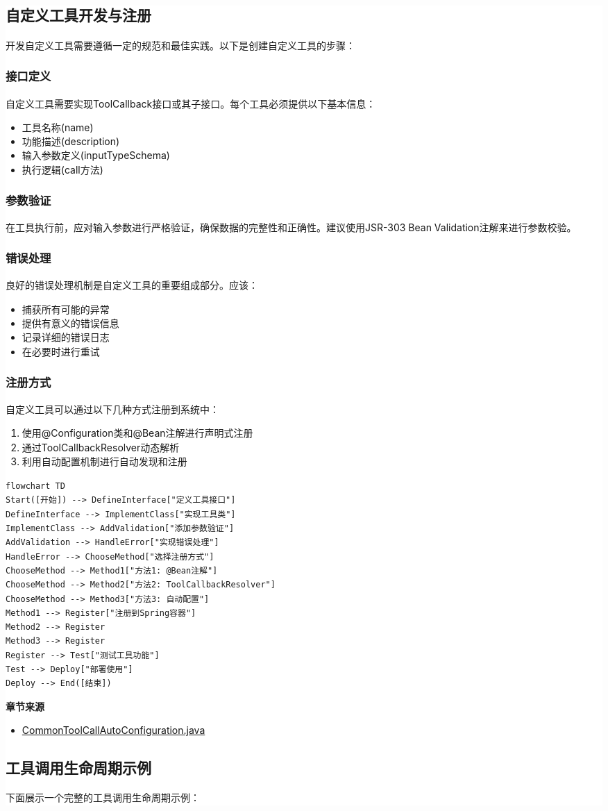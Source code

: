 ## 自定义工具开发与注册
开发自定义工具需要遵循一定的规范和最佳实践。以下是创建自定义工具的步骤：

### 接口定义
自定义工具需要实现ToolCallback接口或其子接口。每个工具必须提供以下基本信息：
- 工具名称(name)
- 功能描述(description)
- 输入参数定义(inputTypeSchema)
- 执行逻辑(call方法)

### 参数验证
在工具执行前，应对输入参数进行严格验证，确保数据的完整性和正确性。建议使用JSR-303 Bean Validation注解来进行参数校验。

### 错误处理
良好的错误处理机制是自定义工具的重要组成部分。应该：
- 捕获所有可能的异常
- 提供有意义的错误信息
- 记录详细的错误日志
- 在必要时进行重试

### 注册方式
自定义工具可以通过以下几种方式注册到系统中：
1. 使用@Configuration类和@Bean注解进行声明式注册
2. 通过ToolCallbackResolver动态解析
3. 利用自动配置机制进行自动发现和注册

```mermaid
flowchart TD
Start([开始]) --> DefineInterface["定义工具接口"]
DefineInterface --> ImplementClass["实现工具类"]
ImplementClass --> AddValidation["添加参数验证"]
AddValidation --> HandleError["实现错误处理"]
HandleError --> ChooseMethod["选择注册方式"]
ChooseMethod --> Method1["方法1: @Bean注解"]
ChooseMethod --> Method2["方法2: ToolCallbackResolver"]
ChooseMethod --> Method3["方法3: 自动配置"]
Method1 --> Register["注册到Spring容器"]
Method2 --> Register
Method3 --> Register
Register --> Test["测试工具功能"]
Test --> Deploy["部署使用"]
Deploy --> End([结束])
```

**章节来源**
- [CommonToolCallAutoConfiguration.java](file://community/tool-calls/spring-ai-alibaba-starter-tool-calling-common/src/main/java/com/alibaba/cloud/ai/toolcalling/common/CommonToolCallAutoConfiguration.java#L25-L34)

## 工具调用生命周期示例
下面展示一个完整的工具调用生命周期示例：
